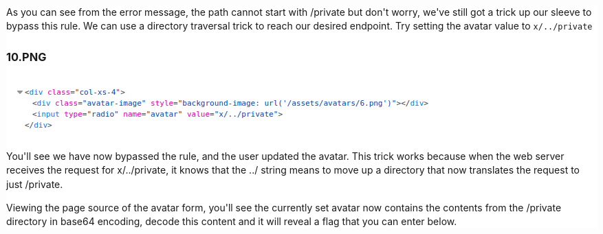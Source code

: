 As you can see from the error message, the path cannot start with /private but don't worry, we've still got a trick up our sleeve to bypass this rule. We can use a directory traversal trick to reach our desired endpoint. Try setting the avatar value to `x/../private`

### 10.PNG

![App Screenshot](https://github.com/rohit00712/Jr-Penetration-Tester/blob/main/Introducing%20To%20Web%20Hacking/6.%20SSRF/images/10.PNG)

You'll see we have now bypassed the rule, and the user updated the avatar. This trick works because when the web server receives the request for x/../private, it knows that the ../ string means to move up a directory that now translates the request to just /private.

Viewing the page source of the avatar form, you'll see the currently set avatar now contains the contents from the /private directory in base64 encoding, decode this content and it will reveal a flag that you can enter below.






